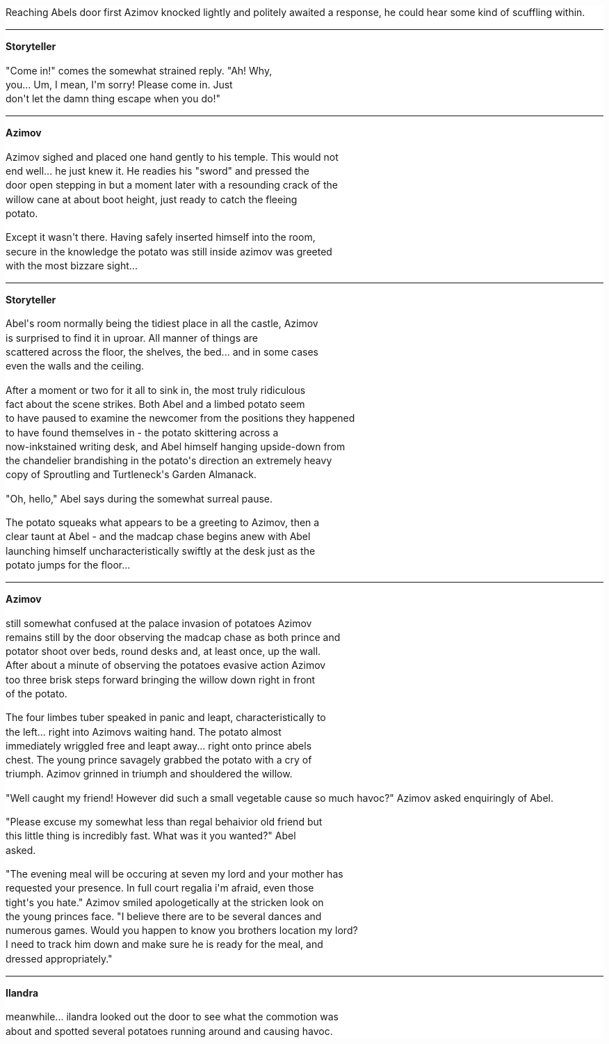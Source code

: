 <p>Reaching Abels door first Azimov knocked lightly and politely awaited a response, he could hear some kind of scuffling within.</p>
<hr />
<p><b>Storyteller</b></p>
<p>"Come in!" comes the somewhat strained reply.  "Ah!  Why,<br />
you...  Um, I mean, I&#039;m sorry!  Please come in.  Just<br />
don&#039;t let the damn thing escape when you do!"</p>
<hr />
<p><b>Azimov</b></p>
<p>Azimov sighed and placed one hand gently to his temple. This would not<br />
end well... he just knew it. He readies his "sword" and pressed the<br />
door open stepping in but a moment later with a resounding crack of the<br />
willow cane at about boot height, just ready to catch the fleeing<br />
potato.</p>
<p>Except it wasn&#039;t there. Having safely inserted himself into the room,<br />
secure in the knowledge the potato was still inside azimov was greeted<br />
with the most bizzare  sight...</p>
<hr />
<p><b>Storyteller</b></p>
<p>Abel&#039;s room normally being the tidiest place in all the castle, Azimov<br />
is surprised to find it in uproar.  All manner of things are<br />
scattered across the floor, the shelves, the bed... and in some cases<br />
even the walls and the ceiling.</p>
<p>After a moment or two for it all to sink in, the most truly ridiculous<br />
fact about the scene strikes.  Both Abel and a limbed potato seem<br />
to have paused to examine the newcomer from the positions they happened<br />
to have found themselves in - the potato skittering across a<br />
now-inkstained writing desk, and Abel himself hanging upside-down from<br />
the chandelier brandishing in the potato&#039;s direction an extremely heavy<br />
copy of Sproutling and Turtleneck&#039;s Garden Almanack.</p>
<p>"Oh, hello," Abel says during the somewhat surreal pause.</p>
<p>The potato squeaks what appears to be a greeting to Azimov, then a<br />
clear taunt at Abel - and the madcap chase begins anew with Abel<br />
launching himself uncharacteristically swiftly at the desk just as the<br />
potato jumps for the floor...</p>
<hr />
<p><b>Azimov</b></p>
<p>still somewhat confused at the palace invasion of potatoes Azimov<br />
remains still by the door observing the madcap chase as both prince and<br />
potator shoot over beds, round desks and, at least once, up the wall.<br />
After about a minute of observing the potatoes evasive action Azimov<br />
too three brisk steps forward bringing the willow down right in front<br />
of the potato.</p>
<p>The four limbes tuber speaked in panic and leapt, characteristically to<br />
the left... right into Azimovs waiting hand. The potato almost<br />
immediately wriggled free and leapt away... right onto prince abels<br />
chest. The young prince savagely grabbed the potato with a cry of<br />
triumph. Azimov grinned in triumph and shouldered the willow.</p>
<p>"Well caught my friend! However did such a small vegetable cause so much havoc?" Azimov asked enquiringly of Abel.</p>
<p>"Please excuse my somewhat less than regal behaivior old friend but<br />
this little thing is incredibly fast. What was it you wanted?" Abel<br />
asked.</p>
<p>"The evening meal will be occuring at seven my lord and your mother has<br />
requested your presence. In full court regalia i&#039;m afraid, even those<br />
tight&#039;s you hate." Azimov smiled apologetically at the stricken look on<br />
the young princes face. "I believe there are to be several dances and<br />
numerous games. Would you happen to know you brothers location my lord?<br />
I need to track him down and make sure he is ready for the meal, and<br />
dressed appropriately."</p>
<hr />
<p><b>Ilandra</b></p>
<p>meanwhile... ilandra looked out the door to see what the commotion was<br />
about and spotted several potatoes running around and causing havoc.<br />
